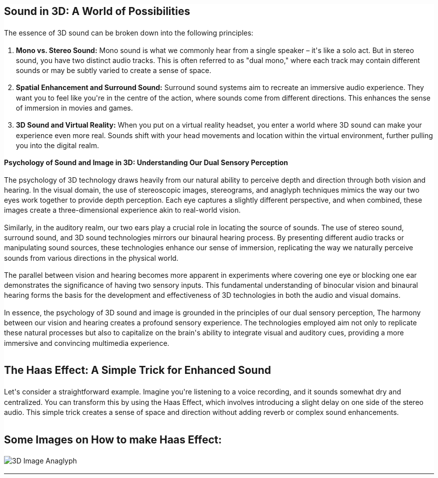 
## Sound in 3D: A World of Possibilities

The essence of 3D sound can be broken down into the following principles:

1. **Mono vs. Stereo Sound:** Mono sound is what we commonly hear from a single speaker – it's like a solo act. But in stereo sound, you have two distinct audio tracks. This is often referred to as "dual mono," where each track may contain different sounds or may be subtly varied to create a sense of space.

2. **Spatial Enhancement and Surround Sound:** Surround sound systems aim to recreate an immersive audio experience. They want you to feel like you're in the centre of the action, where sounds come from different directions. This enhances the sense of immersion in movies and games.

3. **3D Sound and Virtual Reality:** When you put on a virtual reality headset, you enter a world where 3D sound can make your experience even more real. Sounds shift with your head movements and location within the virtual environment, further pulling you into the digital realm.

**Psychology of Sound and Image in 3D: Understanding Our Dual Sensory Perception**

The psychology of 3D technology draws heavily from our natural ability to perceive depth and direction through both vision and hearing. In the visual domain, the use of stereoscopic images, stereograms, and anaglyph techniques mimics the way our two eyes work together to provide depth perception. Each eye captures a slightly different perspective, and when combined, these images create a three-dimensional experience akin to real-world vision.

Similarly, in the auditory realm, our two ears play a crucial role in locating the source of sounds. The use of stereo sound, surround sound, and 3D sound technologies mirrors our binaural hearing process. By presenting different audio tracks or manipulating sound sources, these technologies enhance our sense of immersion, replicating the way we naturally perceive sounds from various directions in the physical world.

The parallel between vision and hearing becomes more apparent in experiments where covering one eye or blocking one ear demonstrates the significance of having two sensory inputs. This fundamental understanding of binocular vision and binaural hearing forms the basis for the development and effectiveness of 3D technologies in both the audio and visual domains.

In essence, the psychology of 3D sound and image is grounded in the principles of our dual sensory perception, The harmony between our vision and hearing creates a profound sensory experience. The technologies employed aim not only to replicate these natural processes but also to capitalize on the brain's ability to integrate visual and auditory cues, providing a more immersive and convincing multimedia experience.

## The Haas Effect: A Simple Trick for Enhanced Sound

Let's consider a straightforward example. Imagine you're listening to a voice recording, and it sounds somewhat dry and centralized. You can transform this by using the Haas Effect, which involves introducing a slight delay on one side of the stereo audio. This simple trick creates a sense of space and direction without adding reverb or complex sound enhancements.

## Some Images on How to make Haas Effect:

<img src="https://cdn.sanity.io/images/nnrx9w3l/production/841f0ddc73b259b73b3979065776ed9116b55066-2626x1438.png" alt="3D Image Anaglyph" height="650" width="900"  />

---